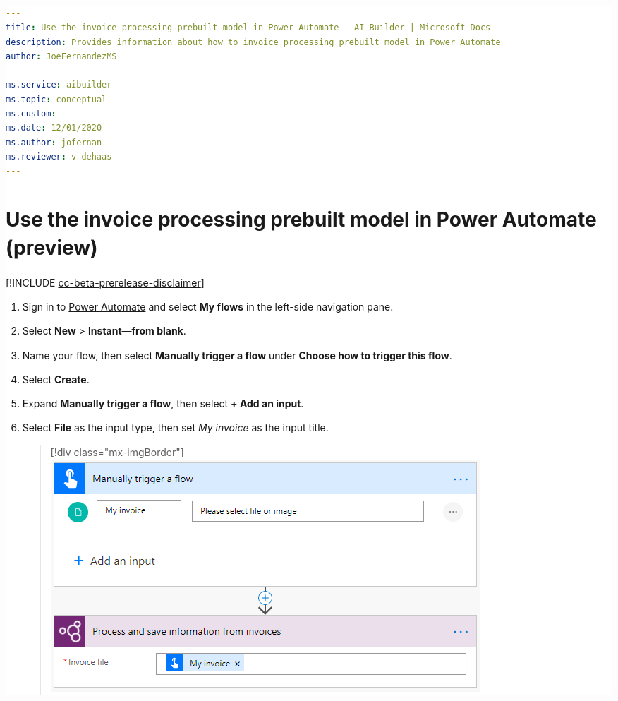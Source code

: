 ```yaml
---
title: Use the invoice processing prebuilt model in Power Automate - AI Builder | Microsoft Docs
description: Provides information about how to invoice processing prebuilt model in Power Automate 
author: JoeFernandezMS

ms.service: aibuilder
ms.topic: conceptual
ms.custom: 
ms.date: 12/01/2020
ms.author: jofernan
ms.reviewer: v-dehaas
---
```



# Use the invoice processing prebuilt model in Power Automate (preview)

[!INCLUDE [cc-beta-prerelease-disclaimer](includes/cc-beta-prerelease-disclaimer.md)]

1. Sign in to [Power Automate](https://flow.microsoft.com/signin) and select **My flows** in the left-side navigation pane.

1. Select **New** > **Instant—from blank**.

1. Name your flow, then select **Manually trigger a flow** under **Choose how to trigger this flow**.

1. Select **Create**.

1. Expand **Manually trigger a flow**, then select **+ Add an input**.

1. Select **File** as the input type, then set *My invoice* as the input title.

    > [!div class="mx-imgBorder"]
    > ![Trigger file flow](media/ip-flow-my-invoice.png "Manually trigger a flow screens")

